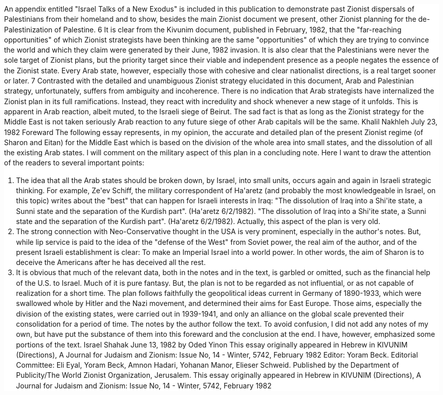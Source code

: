 An appendix entitled "Israel Talks of a New Exodus" is included in this publication to demonstrate past Zionist dispersals of Palestinians from their homeland and to show, besides the main Zionist document we present, other Zionist planning for the de-Palestinization of Palestine.
6
It is clear from the Kivunim document, published in February, 1982, that the "far-reaching opportunities" of which Zionist strategists have been thinking are the same "opportunities" of which they are trying to convince the world and which they claim were generated by their June, 1982 invasion.
It is also clear that the Palestinians were never the sole target of Zionist plans, but the priority target since their viable and independent presence as a people negates the essence of the Zionist state.
Every Arab state, however, especially those with cohesive and clear nationalist directions, is a real target sooner or later.
7
Contrasted with the detailed and unambiguous Zionist strategy elucidated in this document, Arab and Palestinian strategy, unfortunately, suffers from ambiguity and incoherence.
There is no indication that Arab strategists have internalized the Zionist plan in its full ramifications. Instead, they react with incredulity and shock whenever a new stage of it unfolds. This is apparent in Arab reaction, albeit muted, to the Israeli siege of Beirut.
The sad fact is that as long as the Zionist strategy for the Middle East is not taken seriously Arab reaction to any future siege of other Arab capitals will be the same.
Khalil Nakhleh
July 23, 1982
Foreward
The following essay represents, in my opinion, the accurate and detailed plan of the present Zionist regime (of Sharon and Eitan) for the Middle East which is based on the division of the whole area into small states, and the dissolution of all the existing Arab states.
I will comment on the military aspect of this plan in a concluding note. Here I want to draw the attention of the readers to several important points:
1. The idea that all the Arab states should be broken down, by Israel, into small units, occurs again and again in Israeli strategic thinking. For example, Ze'ev Schiff, the military correspondent of Ha'aretz (and probably the most knowledgeable in Israel, on this topic) writes about the "best" that can happen for Israeli interests in Iraq:
"The dissolution of Iraq into a Shi'ite state, a Sunni state and the separation of the Kurdish part". (Ha'aretz 6/2/1982).
"The dissolution of Iraq into a Shi'ite state, a Sunni state and the separation of the Kurdish part".
(Ha'aretz 6/2/1982).
Actually, this aspect of the plan is very old.
2. The strong connection with Neo-Conservative thought in the USA is very prominent, especially in the author's notes.
But, while lip service is paid to the idea of the "defense of the West" from Soviet power, the real aim of the author, and of the present Israeli establishment is clear:
To make an Imperial Israel into a world power. In other words, the aim of Sharon is to deceive the Americans after he has deceived all the rest.
3. It is obvious that much of the relevant data, both in the notes and in the text, is garbled or omitted, such as the financial help of the U.S. to Israel. Much of it is pure fantasy.
But, the plan is not to be regarded as not influential, or as not capable of realization for a short time. The plan follows faithfully the geopolitical ideas current in Germany of 1890-1933, which were swallowed whole by Hitler and the Nazi movement, and determined their aims for East Europe.
Those aims, especially the division of the existing states, were carried out in 1939-1941, and only an alliance on the global scale prevented their consolidation for a period of time.
The notes by the author follow the text. To avoid confusion, I did not add any notes of my own, but have put the substance of them into this foreward and the conclusion at the end. I have, however, emphasized some portions of the text.
Israel Shahak
June 13, 1982
by Oded Yinon
This essay originally appeared in Hebrew in KIVUNIM (Directions), A Journal for Judaism and Zionism: Issue No, 14 - Winter, 5742, February 1982 Editor: Yoram Beck. Editorial Committee: Eli Eyal, Yoram Beck, Amnon Hadari, Yohanan Manor, Elieser Schweid. Published by the Department of Publicity/The World Zionist Organization, Jerusalem.
This essay originally appeared in Hebrew in KIVUNIM (Directions), A Journal for Judaism and Zionism:
Issue No, 14 - Winter, 5742, February 1982